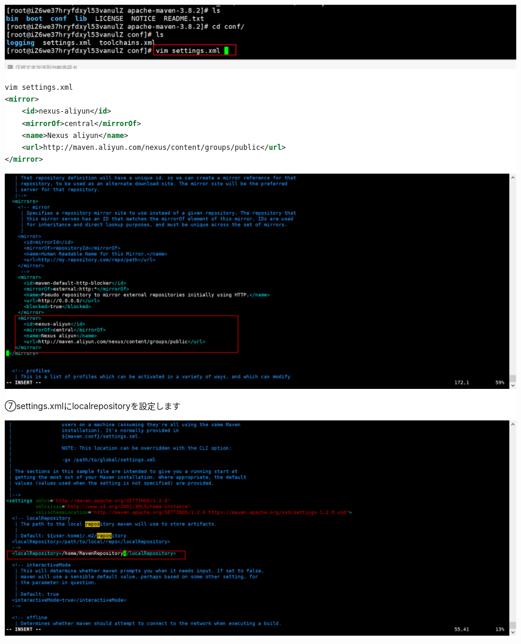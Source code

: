 ![img](https://raw.githubusercontent.com/sbopsv/cloud-tech/master/content/usecase-PolarDB/polardb_images_13574176438014222676/20210922023152.png "img")    


```settings.xml
vim settings.xml
<mirror>  
	<id>nexus-aliyun</id>  
	<mirrorOf>central</mirrorOf>    
	<name>Nexus aliyun</name>  
	<url>http://maven.aliyun.com/nexus/content/groups/public</url>  
</mirror>
```

![img](https://raw.githubusercontent.com/sbopsv/cloud-tech/master/content/usecase-PolarDB/polardb_images_13574176438014222676/20210922023405.png "img")    



⑦settings.xmlにlocalrepositoryを設定します      

![img](https://raw.githubusercontent.com/sbopsv/cloud-tech/master/content/usecase-PolarDB/polardb_images_13574176438014222676/20210922023417.png "img")    
